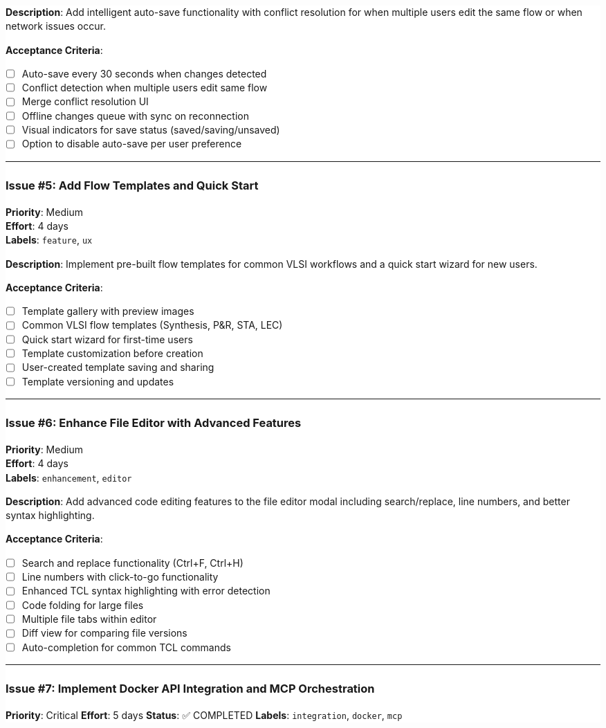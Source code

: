 **Description**:
Add intelligent auto-save functionality with conflict resolution for when multiple users edit the same flow or when network issues occur.

**Acceptance Criteria**:
- [ ] Auto-save every 30 seconds when changes detected
- [ ] Conflict detection when multiple users edit same flow
- [ ] Merge conflict resolution UI
- [ ] Offline changes queue with sync on reconnection
- [ ] Visual indicators for save status (saved/saving/unsaved)
- [ ] Option to disable auto-save per user preference

---

### Issue #5: Add Flow Templates and Quick Start
**Priority**: Medium  
**Effort**: 4 days  
**Labels**: `feature`, `ux`

**Description**:
Implement pre-built flow templates for common VLSI workflows and a quick start wizard for new users.

**Acceptance Criteria**:
- [ ] Template gallery with preview images
- [ ] Common VLSI flow templates (Synthesis, P&R, STA, LEC)
- [ ] Quick start wizard for first-time users
- [ ] Template customization before creation
- [ ] User-created template saving and sharing
- [ ] Template versioning and updates

---

### Issue #6: Enhance File Editor with Advanced Features
**Priority**: Medium  
**Effort**: 4 days  
**Labels**: `enhancement`, `editor`

**Description**:
Add advanced code editing features to the file editor modal including search/replace, line numbers, and better syntax highlighting.

**Acceptance Criteria**:
- [ ] Search and replace functionality (Ctrl+F, Ctrl+H)
- [ ] Line numbers with click-to-go functionality
- [ ] Enhanced TCL syntax highlighting with error detection
- [ ] Code folding for large files
- [ ] Multiple file tabs within editor
- [ ] Diff view for comparing file versions
- [ ] Auto-completion for common TCL commands

---

### Issue #7: Implement Docker API Integration and MCP Orchestration
**Priority**: Critical
**Effort**: 5 days
**Status**: ✅ COMPLETED
**Labels**: `integration`, `docker`, `mcp`
